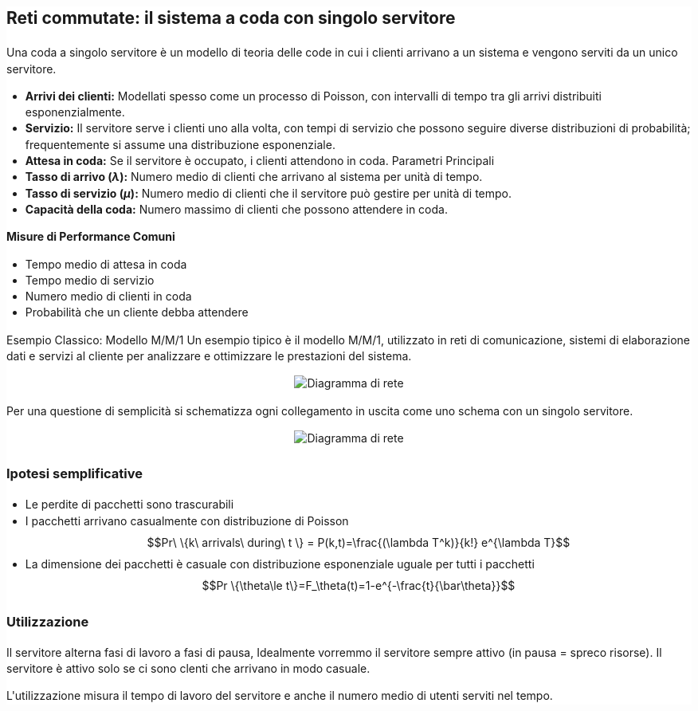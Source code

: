 ## Reti commutate: il sistema a coda con singolo servitore

Una coda a singolo servitore è un modello di teoria delle code in cui i clienti arrivano a un sistema e vengono serviti da un unico servitore.

- **Arrivi dei clienti:** Modellati spesso come un processo di Poisson, con intervalli di tempo tra gli arrivi distribuiti esponenzialmente.
- **Servizio:** Il servitore serve i clienti uno alla volta, con tempi di servizio che possono seguire diverse distribuzioni di probabilità; frequentemente si assume una distribuzione esponenziale.
- **Attesa in coda:** Se il servitore è occupato, i clienti attendono in coda.
Parametri Principali
- **Tasso di arrivo $(\lambda)$:** Numero medio di clienti che arrivano al sistema per unità di tempo.
- **Tasso di servizio $(\mu)$:** Numero medio di clienti che il servitore può gestire per unità di tempo.
- **Capacità della coda:** Numero massimo di clienti che possono attendere in coda.
  
**Misure di Performance Comuni**

- Tempo medio di attesa in coda
- Tempo medio di servizio
- Numero medio di clienti in coda
- Probabilità che un cliente debba attendere
  
Esempio Classico: Modello M/M/1
Un esempio tipico è il modello M/M/1, utilizzato in reti di comunicazione, sistemi di elaborazione dati e servizi al cliente per analizzare e ottimizzare le prestazioni del sistema.

<div style="text-align: center;"><img src="./img/Screenshot_2024-12-09_at_11.59.08.png
" alt="Diagramma di rete" width="400"></div>

Per una questione di semplicità si schematizza ogni collegamento in uscita come uno schema con un singolo servitore.

<div style="text-align: center;"><img src="./img/Screenshot_2024-12-09_at_14.14.25.png
" alt="Diagramma di rete" width="400"></div>

### Ipotesi semplificative

- Le perdite di pacchetti sono trascurabili
- I pacchetti arrivano casualmente con distribuzione di Poisson
  $$Pr\ \{k\ arrivals\ during\ t \} = P(k,t)=\frac{(\lambda T^k)}{k!} e^{\lambda T}$$
- La dimensione dei pacchetti è casuale con distribuzione esponenziale uguale per tutti i pacchetti
$$Pr \{\theta\le t\}=F_\theta(t)=1-e^{-\frac{t}{\bar\theta}}$$

### Utilizzazione

Il servitore alterna fasi di lavoro a fasi di pausa, Idealmente vorremmo il servitore sempre attivo (in pausa = spreco risorse).
Il servitore è attivo solo se ci sono clenti che arrivano in modo casuale.  

L'utilizzazione misura il tempo di lavoro del servitore e anche il numero medio di utenti serviti nel tempo.
